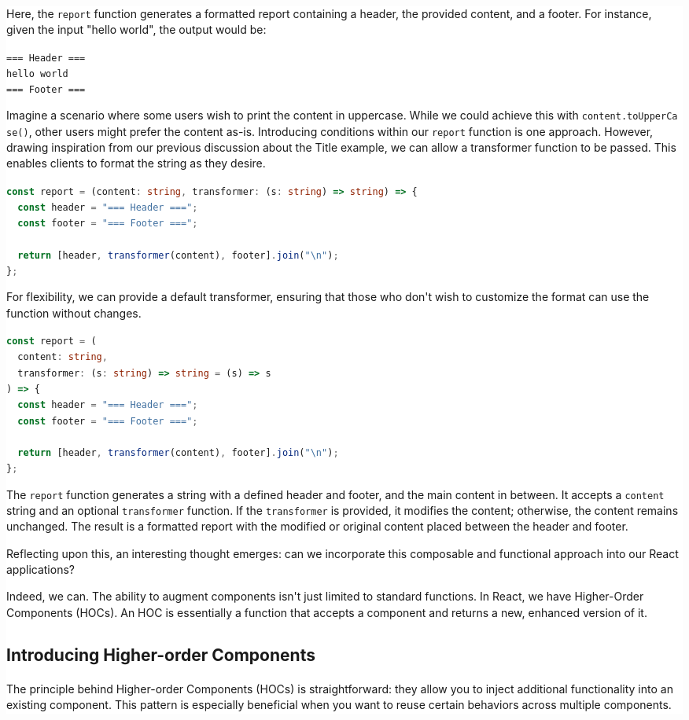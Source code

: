 Here, the `report` function generates a formatted report containing a header, the provided content, and a footer. For instance, given the input "hello world", the output would be:

```
=== Header ===
hello world
=== Footer ===
```

Imagine a scenario where some users wish to print the content in uppercase. While we could achieve this with `content.toUpperCase()`, other users might prefer the content as-is. Introducing conditions within our `report` function is one approach. However, drawing inspiration from our previous discussion about the Title example, we can allow a transformer function to be passed. This enables clients to format the string as they desire.

```ts
const report = (content: string, transformer: (s: string) => string) => {
  const header = "=== Header ===";
  const footer = "=== Footer ===";

  return [header, transformer(content), footer].join("\n");
};
```

For flexibility, we can provide a default transformer, ensuring that those who don't wish to customize the format can use the function without changes.

```ts
const report = (
  content: string,
  transformer: (s: string) => string = (s) => s
) => {
  const header = "=== Header ===";
  const footer = "=== Footer ===";

  return [header, transformer(content), footer].join("\n");
};
```

The `report` function generates a string with a defined header and footer, and the main content in between. It accepts a `content` string and an optional `transformer` function. If the `transformer` is provided, it modifies the content; otherwise, the content remains unchanged. The result is a formatted report with the modified or original content placed between the header and footer.

Reflecting upon this, an interesting thought emerges: can we incorporate this composable and functional approach into our React applications? 

Indeed, we can. The ability to augment components isn't just limited to standard functions. In React, we have Higher-Order Components (HOCs). An HOC is essentially a function that accepts a component and returns a new, enhanced version of it.

## Introducing Higher-order Components

The principle behind Higher-order Components (HOCs) is straightforward: they allow you to inject additional functionality into an existing component. This pattern is especially beneficial when you want to reuse certain behaviors across multiple components.
